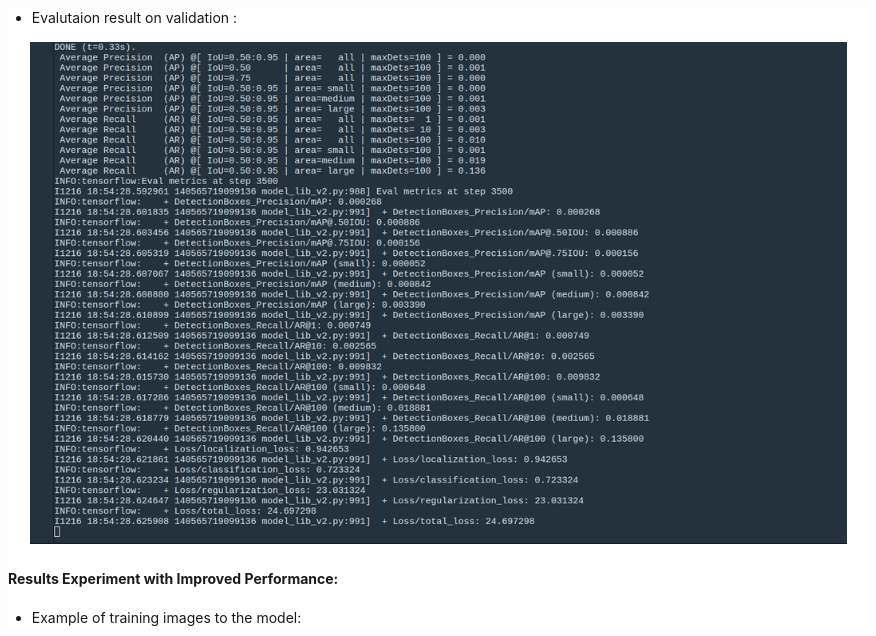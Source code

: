 - Evalutaion result on validation :

<p align="center">
  <img src="assets/reference_evaluation.png" width="95%">
</p>

#### Results Experiment with Improved Performance:

- Example of training images to the model:

<p align="center">